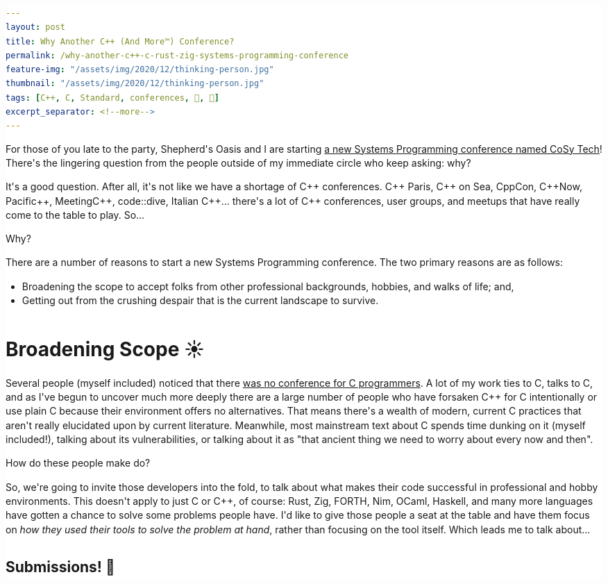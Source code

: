 ```yaml
---
layout: post
title: Why Another C++ (And More™) Conference?
permalink: /why-another-c++-c-rust-zig-systems-programming-conference
feature-img: "/assets/img/2020/12/thinking-person.jpg"
thumbnail: "/assets/img/2020/12/thinking-person.jpg"
tags: [C++, C, Standard, conferences, 🤝, 📣]
excerpt_separator: <!--more-->
---
```


For those of you late to the party, Shepherd's Oasis and I are starting [a new Systems Programming conference named CoSy Tech](https://twitter.com/__phantomderp/status/1338582889487855618)! There's the lingering question from the people outside of my immediate circle who keep asking: why?

It's a good question. After all, it's not like we have a shortage of C++ conferences. C++ Paris, C++ on Sea, CppCon, C++Now, Pacific++, MeetingC++, code::dive, Italian C++... there's a lot of C++ conferences, user groups, and meetups that have really come to the table to play. So...

Why?

There are a number of reasons to start a new Systems Programming conference. The two primary reasons are as follows:

- Broadening the scope to accept folks from other professional backgrounds, hobbies, and walks of life; and,
- Getting out from the crushing despair that is the current landscape to survive.




# Broadening Scope ☀

Several people (myself included) noticed that there [was no conference for C programmers](https://nullprogram.com/blog/2018/11/21/). A lot of my work ties to C, talks to C, and as I've begun to uncover much more deeply there are a large number of people who have forsaken C++ for C intentionally or use plain C because their environment offers no alternatives. That means there's a wealth of modern, current C practices that aren't really elucidated upon by current literature. Meanwhile, most mainstream text about C spends time dunking on it (myself included!), talking about its vulnerabilities, or talking about it as "that ancient thing we need to worry about every now and then".

How do these people make do?

So, we're going to invite those developers into the fold, to talk about what makes their code successful in professional and hobby environments. This doesn't apply to just C or C++, of course: Rust, Zig, FORTH, Nim, OCaml, Haskell, and many more languages have gotten a chance to solve some problems people have. I'd like to give those people a seat at the table and have them focus on _how they used their tools to solve the problem at hand_, rather than focusing on the tool itself. Which leads me to talk about...



## Submissions! 📜
